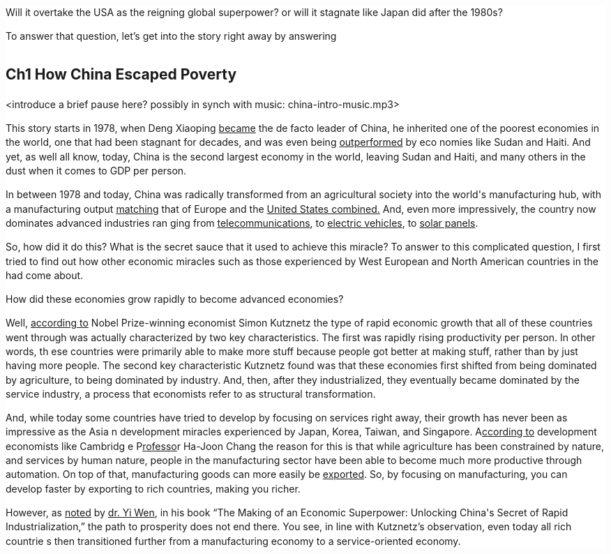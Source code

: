 Will it overtake the USA as the reigning global superpower? or will it stagnate like Japan did after the 1980s?

To answer that question, let’s get into the story right away by answering

## Ch1 How China Escaped Poverty

<introduce a brief pause here? possibly in synch with music: china-intro-music.mp3>

This story starts in 1978,  when Deng Xiaoping [became](https://www.jstor.org/stable/30172035?typeAccessWorkflow=login) the de facto leader of China, he inherited one of the poorest economies in the world, one that had been stagnant for decades, and was even being [outperformed](https://www.youtube.com/watch?v=K_57-OOjoP8&ab_channel=TheGravelInstitute) by eco nomies like Sudan and Haiti. And yet, as well all know, today, China is the second largest economy in the world, leaving Sudan and Haiti, and many others in the dust when it comes to GDP per person.

 In between 1978 and today, China was radically transformed from an agricultural society into the world's manufacturing hub, with a  manufacturing output [matching](https://www.noahpinion.blog/p/the-war-economy-sizing-up-the-new) that of Europe and the [United States combined.](https://data.worldbank.org/indicator/NV.IND.MANF.CD?locations=CN-US-EU) And, even more impressively, the country now dominates advanced industries ran ging from [telecommunications](https://www.telecomtv.com/content/access-evolution/huawei-still-reigns-over-growing-telecom-equipment-sector-48457/), to [electric vehicles](https://www.bloomberg.com/graphics/2023-breaking-china-ev-supply-chain-dominance/), to [solar panels](https://www.youtube.com/watch?v=KaFuGoOvycM&ab_channel=IntoEurope).

So, how did it do this? What is the secret sauce that it used to achieve this miracle? To answer to this complicated question, I first tried to find out how other economic miracles such as those experienced by West European and North American countries in the had come about.

How did these economies grow rapidly to become advanced economies?

Well, [according to](http://www.piketty.pse.ens.fr/files/Kuznets1973.pdf) Nobel Prize-winning economist Simon Kutznetz the type of rapid economic growth that all of these countries went through was actually characterized by two key characteristics. The first was rapidly rising productivity per person. In other words, th ese countries were primarily able to make more stuff because people got better at making stuff, rather than by just having more people. The second key characteristic Kutznetz found was that these economies first shifted from being dominated by agriculture, to being dominated by industry. And, then, after they industrialized, they eventually became dominated by the service industry, a process that economists refer to as structural transformation.

And, while today some countries have tried to develop by focusing on services right away, their growth has never been as impressive as the Asia n development miracles experienced by Japan, Korea, Taiwan, and Singapore. A[ccording to](http://eprints.soas.ac.uk/19244/1/ep4-international-industrial-policy-experiences.pdf) development economists like Cambridg e P[rofesso](https://www.ifm.eng.cam.ac.uk/people/hjc1001/)r Ha-Joon Chang the reason for this is that while agriculture has been constrained by nature, and services by human nature, people in the manufacturing sector have been able to become much more productive through automation. On top of that, manufacturing goods can more easily be [exported](https://www.noahpinion.blog/p/mexico-a-development-puzzle). So, by focusing on manufacturing, you can develop faster by exporting to rich countries, making you richer.

However, as [noted](https://www.amazon.com/Making-Economic-Superpower-Unlocking-Industrialization/dp/9814733725) by [dr. Yi Wen](https://kellogg.nd.edu/people/yi-wen), in his book “The Making of an Economic Superpower: Unlocking China's Secret of Rapid Industrialization,” the path to prosperity does not end there. You see, in line with Kutznetz’s observation, even today all rich countrie s then transitioned further from a manufacturing economy to a service-oriented economy.
